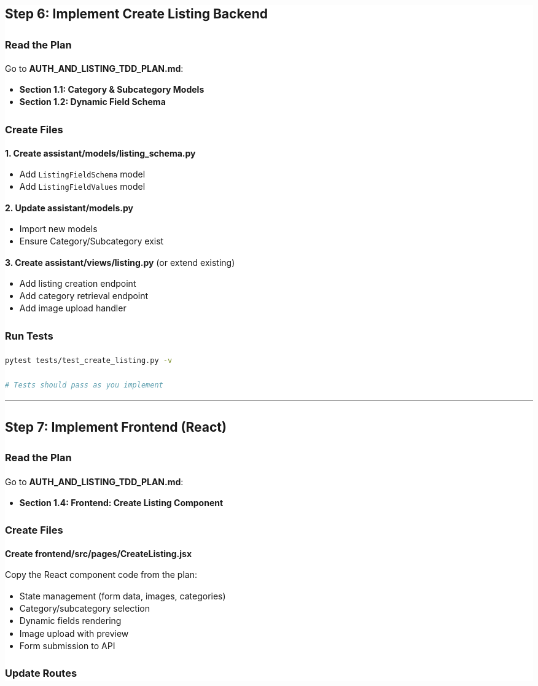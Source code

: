 
## Step 6: Implement Create Listing Backend

### Read the Plan

Go to **AUTH_AND_LISTING_TDD_PLAN.md**:
- **Section 1.1: Category & Subcategory Models**
- **Section 1.2: Dynamic Field Schema**

### Create Files

**1. Create assistant/models/listing_schema.py**
- Add `ListingFieldSchema` model
- Add `ListingFieldValues` model

**2. Update assistant/models.py**
- Import new models
- Ensure Category/Subcategory exist

**3. Create assistant/views/listing.py** (or extend existing)
- Add listing creation endpoint
- Add category retrieval endpoint
- Add image upload handler

### Run Tests

```bash
pytest tests/test_create_listing.py -v

# Tests should pass as you implement
```

---

## Step 7: Implement Frontend (React)

### Read the Plan

Go to **AUTH_AND_LISTING_TDD_PLAN.md**:
- **Section 1.4: Frontend: Create Listing Component**

### Create Files

**Create frontend/src/pages/CreateListing.jsx**

Copy the React component code from the plan:
- State management (form data, images, categories)
- Category/subcategory selection
- Dynamic fields rendering
- Image upload with preview
- Form submission to API

### Update Routes
